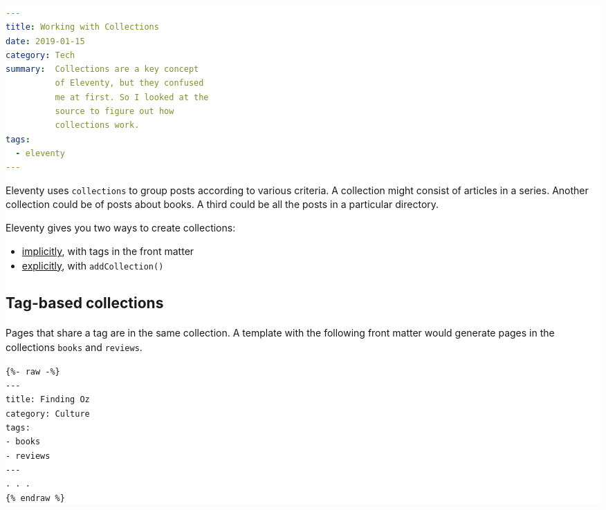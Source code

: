 ```yaml
---
title: Working with Collections
date: 2019-01-15
category: Tech
summary:  Collections are a key concept
          of Eleventy, but they confused
          me at first. So I looked at the
          source to figure out how
          collections work.
tags:
  - eleventy
---
```



Eleventy uses `collections`
to group posts
according to various criteria.
A collection might consist
of articles in a series.
Another collection could be
of posts about books.
A third could be
all the posts
in a particular directory.

Eleventy gives you two ways to create collections:

- [implicitly](#tag-based-collections), with tags in the front matter
- [explicitly](#custom-collections), with `addCollection()`

## Tag-based collections

Pages that share a tag
are in the same collection.
A template with the following front matter
would generate
pages in the collections
`books`
and `reviews`.

``` liquid
{%- raw -%}
---
title: Finding Oz
category: Culture
tags:
- books
- reviews
---
. . .
{% endraw %}
```

